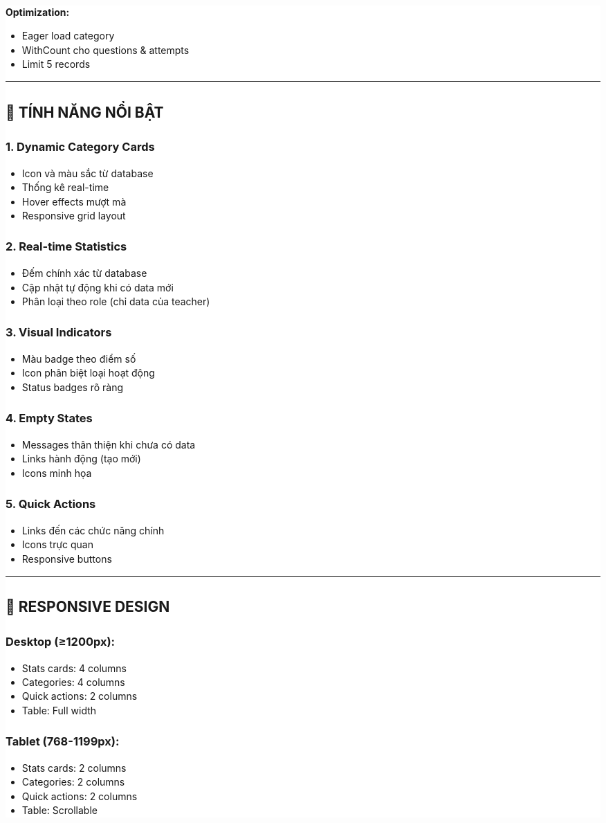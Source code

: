 **Optimization:**
- Eager load category
- WithCount cho questions & attempts
- Limit 5 records

---

## 🎯 TÍNH NĂNG NỔI BẬT

### 1. **Dynamic Category Cards**
- Icon và màu sắc từ database
- Thống kê real-time
- Hover effects mượt mà
- Responsive grid layout

### 2. **Real-time Statistics**
- Đếm chính xác từ database
- Cập nhật tự động khi có data mới
- Phân loại theo role (chỉ data của teacher)

### 3. **Visual Indicators**
- Màu badge theo điểm số
- Icon phân biệt loại hoạt động
- Status badges rõ ràng

### 4. **Empty States**
- Messages thân thiện khi chưa có data
- Links hành động (tạo mới)
- Icons minh họa

### 5. **Quick Actions**
- Links đến các chức năng chính
- Icons trực quan
- Responsive buttons

---

## 📱 RESPONSIVE DESIGN

### Desktop (≥1200px):
- Stats cards: 4 columns
- Categories: 4 columns
- Quick actions: 2 columns
- Table: Full width

### Tablet (768-1199px):
- Stats cards: 2 columns
- Categories: 2 columns
- Quick actions: 2 columns
- Table: Scrollable
